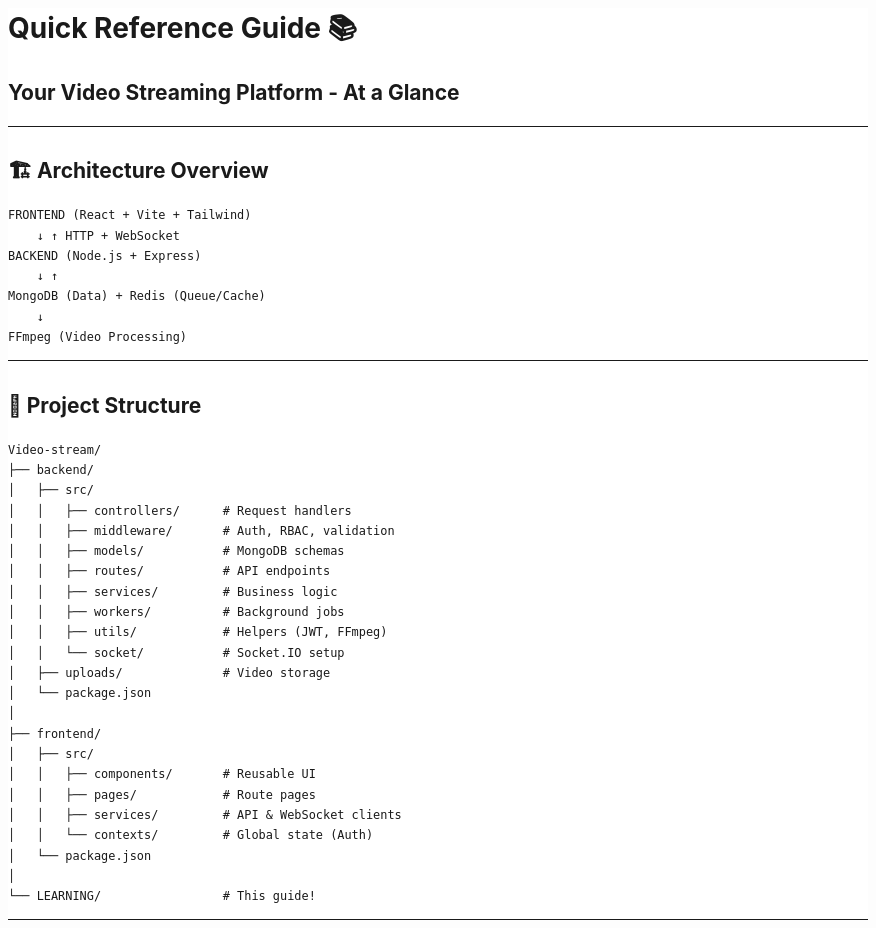 # Quick Reference Guide 📚

## Your Video Streaming Platform - At a Glance

---

## 🏗️ Architecture Overview

```
FRONTEND (React + Vite + Tailwind)
    ↓ ↑ HTTP + WebSocket
BACKEND (Node.js + Express)
    ↓ ↑
MongoDB (Data) + Redis (Queue/Cache)
    ↓
FFmpeg (Video Processing)
```

---

## 📁 Project Structure

```
Video-stream/
├── backend/
│   ├── src/
│   │   ├── controllers/      # Request handlers
│   │   ├── middleware/       # Auth, RBAC, validation
│   │   ├── models/           # MongoDB schemas
│   │   ├── routes/           # API endpoints
│   │   ├── services/         # Business logic
│   │   ├── workers/          # Background jobs
│   │   ├── utils/            # Helpers (JWT, FFmpeg)
│   │   └── socket/           # Socket.IO setup
│   ├── uploads/              # Video storage
│   └── package.json
│
├── frontend/
│   ├── src/
│   │   ├── components/       # Reusable UI
│   │   ├── pages/            # Route pages
│   │   ├── services/         # API & WebSocket clients
│   │   └── contexts/         # Global state (Auth)
│   └── package.json
│
└── LEARNING/                 # This guide!
```

---
